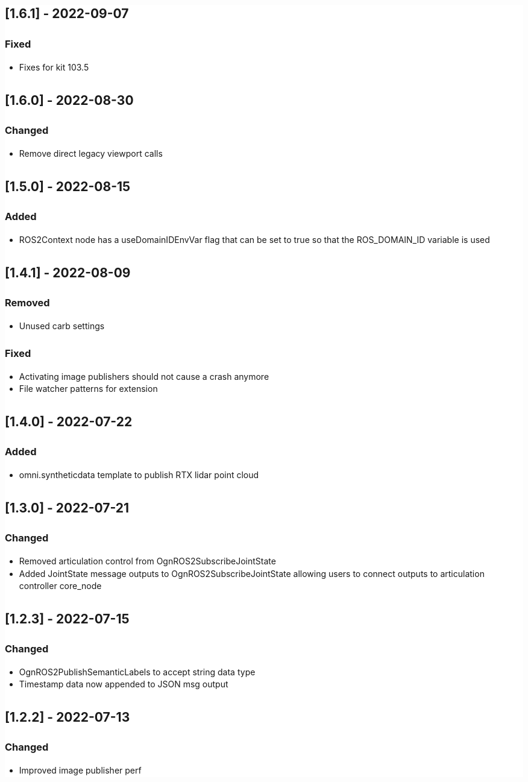## [1.6.1] - 2022-09-07
### Fixed
- Fixes for kit 103.5

## [1.6.0] - 2022-08-30

### Changed
- Remove direct legacy viewport calls
## [1.5.0] - 2022-08-15

### Added
- ROS2Context node has a useDomainIDEnvVar flag that can be set to true so that the ROS_DOMAIN_ID variable is used

## [1.4.1] - 2022-08-09

### Removed
- Unused carb settings
### Fixed
- Activating image publishers should not cause a crash anymore
- File watcher patterns for extension

## [1.4.0] - 2022-07-22

### Added
- omni.syntheticdata template to publish RTX lidar point cloud

## [1.3.0] - 2022-07-21

### Changed
- Removed articulation control from OgnROS2SubscribeJointState
- Added JointState message outputs to OgnROS2SubscribeJointState allowing users to connect outputs to articulation controller core_node

## [1.2.3] - 2022-07-15

### Changed
- OgnROS2PublishSemanticLabels to accept string data type
- Timestamp data now appended to JSON msg output

## [1.2.2] - 2022-07-13

### Changed
- Improved image publisher perf
